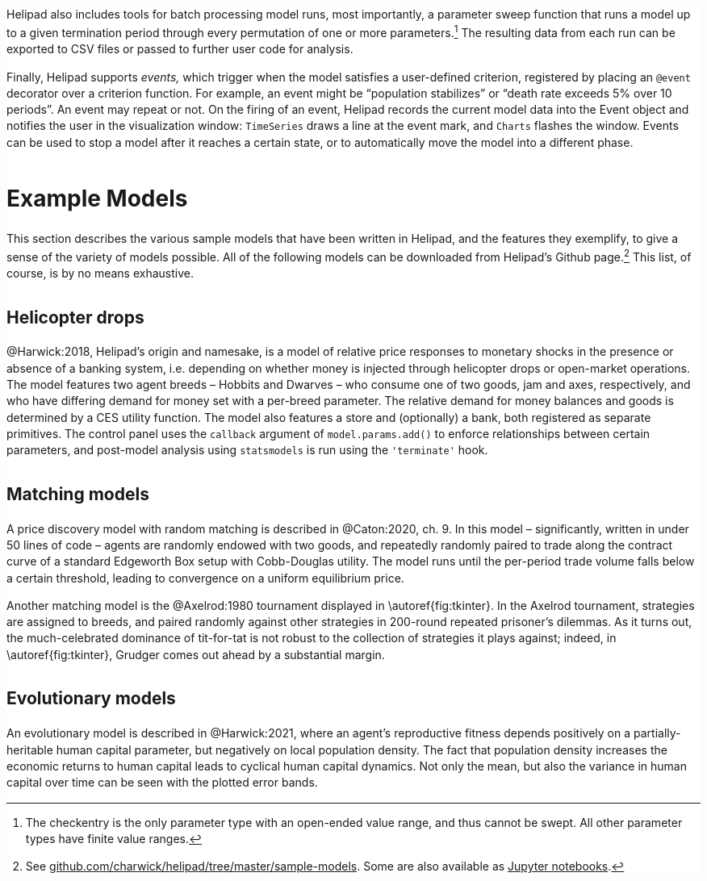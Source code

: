 Helipad also includes tools for batch processing model runs, most importantly, a parameter sweep function that runs a model up to a given termination period through every permutation of one or more parameters.[^3] The resulting data from each run can be exported to CSV files or passed to further user code for analysis.

Finally, Helipad supports _events,_ which trigger when the model satisfies a user-defined criterion, registered by placing an `@event` decorator over a criterion function. For example, an event might be “population stabilizes” or “death rate exceeds 5% over 10 periods”. An event may repeat or not. On the firing of an event, Helipad records the current model data into the Event object and notifies the user in the visualization window: `TimeSeries` draws a line at the event mark, and `Charts` flashes the window. Events can be used to stop a model after it reaches a certain state, or to automatically move the model into a different phase.

# Example Models

This section describes the various sample models that have been written in Helipad, and the features they exemplify, to give a sense of the variety of models possible. All of the following models can be downloaded from Helipad’s Github page.[^4] This list, of course, is by no means exhaustive.

## Helicopter drops

@Harwick:2018, Helipad’s origin and namesake, is a model of relative price responses to monetary shocks in the presence or absence of a banking system, i.e. depending on whether money is injected through helicopter drops or open-market operations. The model features two agent breeds – Hobbits and Dwarves – who consume one of two goods, jam and axes, respectively, and who have differing demand for money set with a per-breed parameter. The relative demand for money balances and goods is determined by a CES utility function. The model also features a store and (optionally) a bank, both registered as separate primitives. The control panel uses the `callback` argument of `model.params.add()` to enforce relationships between certain parameters, and post-model analysis using `statsmodels` is run using the `'terminate'` hook.

## Matching models

A price discovery model with random matching is described in @Caton:2020, ch. 9. In this model – significantly, written in under 50 lines of code – agents are randomly endowed with two goods, and repeatedly randomly paired to trade along the contract curve of a standard Edgeworth Box setup with Cobb-Douglas utility. The model runs until the per-period trade volume falls below a certain threshold, leading to convergence on a uniform equilibrium price. 

Another matching model is the @Axelrod:1980 tournament displayed in \autoref{fig:tkinter}. In the Axelrod tournament, strategies are assigned to breeds, and paired randomly against other strategies in 200-round repeated prisoner’s dilemmas. As it turns out, the much-celebrated dominance of tit-for-tat is not robust to the collection of strategies it plays against; indeed, in \autoref{fig:tkinter}, Grudger comes out ahead by a substantial margin.

## Evolutionary models

An evolutionary model is described in @Harwick:2021, where an agent’s reproductive fitness depends positively on a partially-heritable human capital parameter, but negatively on local population density. The fact that population density increases the economic returns to human capital leads to cyclical human capital dynamics. Not only the mean, but also the variance in human capital  over time can be seen with the plotted error bands.


[^1]: Specifically, while agents are themselves objects, there is no way to create user-defined objects.
[^2]: A complete and up-to-date API reference can be found at [helipad.dev](https://helipad.dev).
[^3]: The checkentry is the only parameter type with an open-ended value range, and thus cannot be swept. All other parameter types have finite value ranges.
[^4]: See [github.com/charwick/helipad/tree/master/sample-models](https://github.com/charwick/helipad/tree/master/sample-models). Some are also available as [Jupyter notebooks](https://github.com/charwick/helipad/tree/master/sample-notebooks).